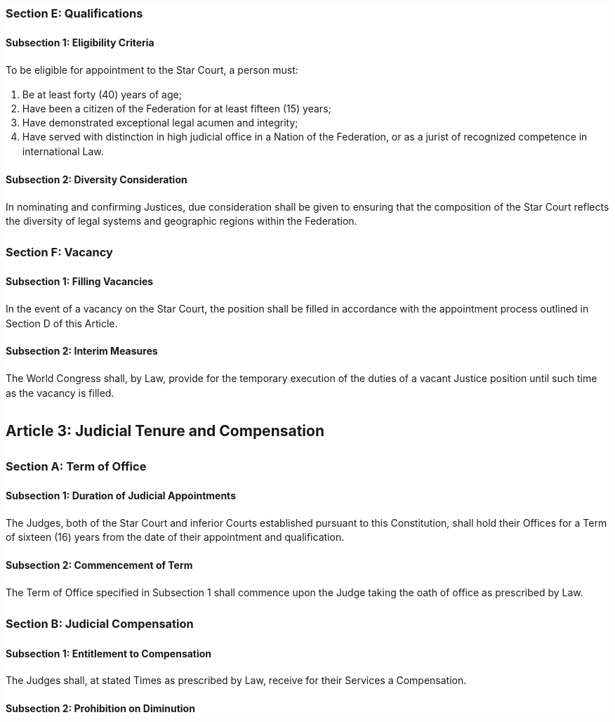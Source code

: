### Section E: Qualifications

#### Subsection 1: Eligibility Criteria

To be eligible for appointment to the Star Court, a person must:

1. Be at least forty (40) years of age;
2. Have been a citizen of the Federation for at least fifteen (15) years;
3. Have demonstrated exceptional legal acumen and integrity;
4. Have served with distinction in high judicial office in a Nation of the Federation, or as a jurist of recognized competence in international Law.

#### Subsection 2: Diversity Consideration

In nominating and confirming Justices, due consideration shall be given to ensuring that the composition of the Star Court reflects the diversity of legal systems and geographic regions within the Federation.

### Section F: Vacancy

#### Subsection 1: Filling Vacancies

In the event of a vacancy on the Star Court, the position shall be filled in accordance with the appointment process outlined in Section D of this Article.

#### Subsection 2: Interim Measures

The World Congress shall, by Law, provide for the temporary execution of the duties of a vacant Justice position until such time as the vacancy is filled.

## Article 3: Judicial Tenure and Compensation

### Section A: Term of Office

#### Subsection 1: Duration of Judicial Appointments

The Judges, both of the Star Court and inferior Courts established pursuant to this Constitution, shall hold their Offices for a Term of sixteen (16) years from the date of their appointment and qualification.

#### Subsection 2: Commencement of Term

The Term of Office specified in Subsection 1 shall commence upon the Judge taking the oath of office as prescribed by Law.

### Section B: Judicial Compensation

#### Subsection 1: Entitlement to Compensation

The Judges shall, at stated Times as prescribed by Law, receive for their Services a Compensation.

#### Subsection 2: Prohibition on Diminution
